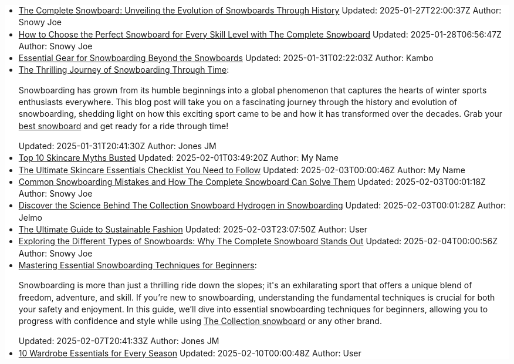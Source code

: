   - [The Complete Snowboard: Unveiling the Evolution of Snowboards Through History](https://jones-jm.myshopify.com/blogs/news/the-complete-snowboard-unveiling-the-evolution-of-snowboards-through-history)
    Updated: 2025-01-27T22:00:37Z
    Author: Snowy Joe
  - [How to Choose the Perfect Snowboard for Every Skill Level with The Complete Snowboard](https://jones-jm.myshopify.com/blogs/news/how-to-choose-the-perfect-snowboard-for-every-skill-level-with-the-complete-snowboard)
    Updated: 2025-01-28T06:56:47Z
    Author: Snowy Joe
  - [Essential Gear for Snowboarding Beyond the Snowboards](https://jones-jm.myshopify.com/blogs/news/essential-gear-for-snowboarding-beyond-the-snowboards)
    Updated: 2025-01-31T02:22:03Z
    Author: Kambo 
  - [The Thrilling Journey of Snowboarding Through Time](https://jones-jm.myshopify.com/blogs/news/snowboarding-history-evolution): <p>Snowboarding has grown from its humble beginnings into a global phenomenon that captures the hearts of winter sports enthusiasts everywhere. This blog post will take you on a fascinating journey through the history and evolution of snowboarding, shedding light on how this exciting sport came to be and how it has transformed over the decades. Grab your <a href="https://jones-jm.myshopify.com/products/the-complete-snowboard">best snowboard</a> and get ready for a ride through time!</p>
    Updated: 2025-01-31T20:41:30Z
    Author: Jones JM
  - [Top 10 Skincare Myths Busted](https://jones-jm.myshopify.com/blogs/news/top-10-skincare-myths-busted)
    Updated: 2025-02-01T03:49:20Z
    Author: My Name
  - [The Ultimate Skincare Essentials Checklist You Need to Follow](https://jones-jm.myshopify.com/blogs/news/the-ultimate-skincare-essentials-checklist-you-need-to-follow)
    Updated: 2025-02-03T00:00:46Z
    Author: My Name
  - [Common Snowboarding Mistakes and How The Complete Snowboard Can Solve Them](https://jones-jm.myshopify.com/blogs/news/common-snowboarding-mistakes-and-how-the-complete-snowboard-can-solve-them)
    Updated: 2025-02-03T00:01:18Z
    Author: Snowy Joe
  - [Discover the Science Behind The Collection Snowboard Hydrogen in Snowboarding](https://jones-jm.myshopify.com/blogs/news/discover-the-science-behind-the-collection-snowboard-hydrogen-in-snowboarding)
    Updated: 2025-02-03T00:01:28Z
    Author: Jelmo
  - [The Ultimate Guide to Sustainable Fashion](https://jones-jm.myshopify.com/blogs/news/the-ultimate-guide-to-sustainable-fashion)
    Updated: 2025-02-03T23:07:50Z
    Author: User
  - [Exploring the Different Types of Snowboards: Why The Complete Snowboard Stands Out](https://jones-jm.myshopify.com/blogs/news/exploring-the-different-types-of-snowboards-why-the-complete-snowboard-stands-out)
    Updated: 2025-02-04T00:00:56Z
    Author: Snowy Joe
  - [Mastering Essential Snowboarding Techniques for Beginners](https://jones-jm.myshopify.com/blogs/news/essential-snowboarding-techniques-beginners): <p>Snowboarding is more than just a thrilling ride down the slopes; it's an exhilarating sport that offers a unique blend of freedom, adventure, and skill. If you’re new to snowboarding, understanding the fundamental techniques is crucial for both your safety and enjoyment. In this guide, we’ll dive into essential snowboarding techniques for beginners, allowing you to progress with confidence and style while using <a href="https://jones-jm.myshopify.com/products/the-collection-snowboard-hydrogen">The Collection snowboard</a> or any other brand.</p>
    Updated: 2025-02-07T20:41:33Z
    Author: Jones JM
  - [10 Wardrobe Essentials for Every Season](https://jones-jm.myshopify.com/blogs/news/10-wardrobe-essentials-for-every-season)
    Updated: 2025-02-10T00:00:48Z
    Author: User